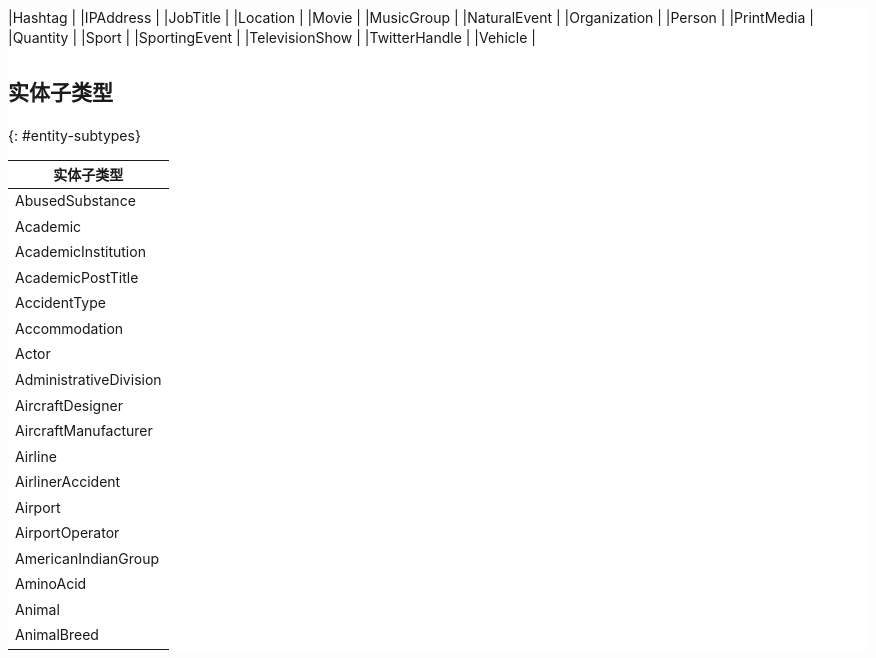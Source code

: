 |Hashtag           |
|IPAddress         |
|JobTitle                            |
|Location                            |
|Movie             |
|MusicGroup        |
|NaturalEvent      |
|Organization                        |
|Person                              |
|PrintMedia        |
|Quantity          |
|Sport             |
|SportingEvent     |
|TelevisionShow                      |
|TwitterHandle     |
|Vehicle           |

## 实体子类型
{: #entity-subtypes}

|实体子类型                          |
|-------------------------------------|
|AbusedSubstance                     |
|Academic                            |
|AcademicInstitution                 |
|AcademicPostTitle                   |
|AccidentType                        |
|Accommodation                       |
|Actor                               |
|AdministrativeDivision              |
|AircraftDesigner                    |
|AircraftManufacturer                |
|Airline                             |
|AirlinerAccident                    |
|Airport                             |
|AirportOperator                     |
|AmericanIndianGroup                 |
|AminoAcid                           |
|Animal                              |
|AnimalBreed                         |
